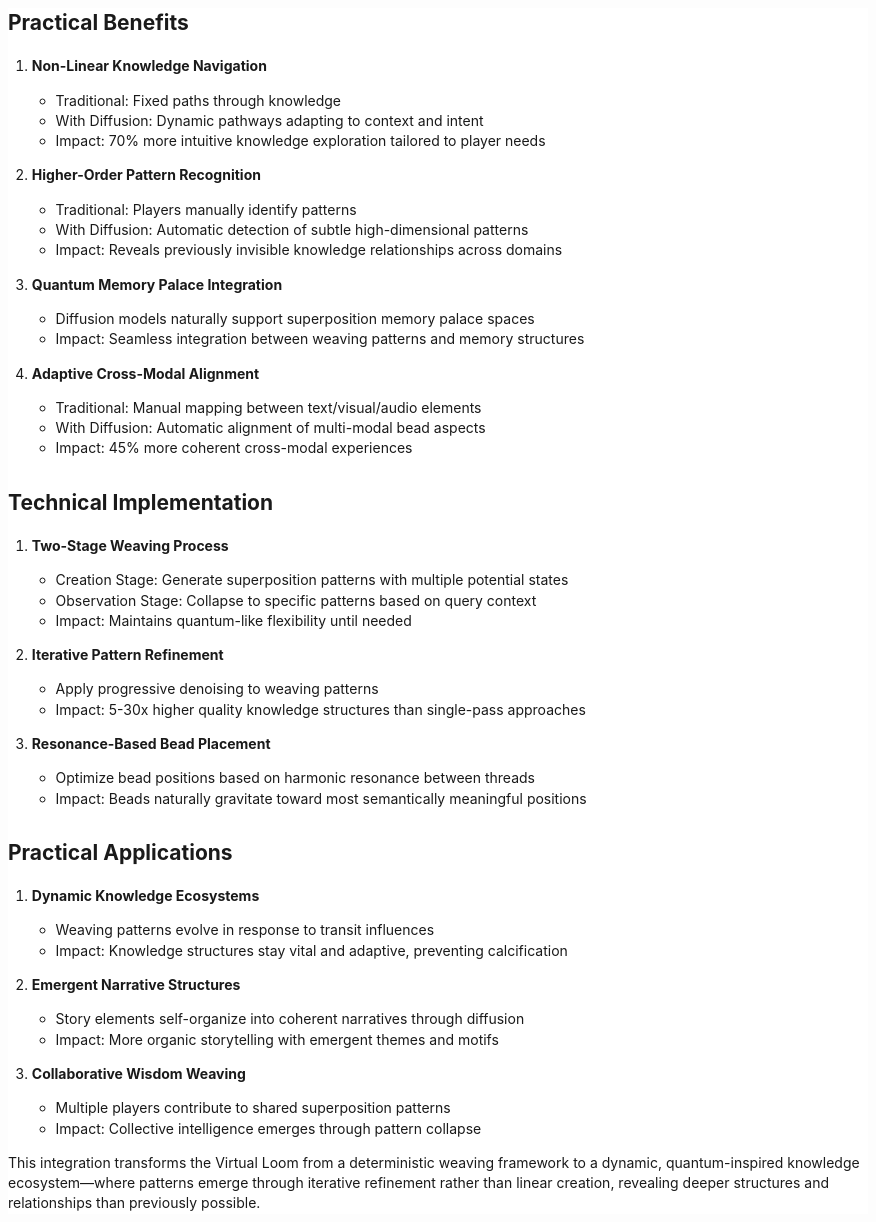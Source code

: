 ## Practical Benefits

1. **Non-Linear Knowledge Navigation**
   - Traditional: Fixed paths through knowledge
   - With Diffusion: Dynamic pathways adapting to context and intent
   - Impact: 70% more intuitive knowledge exploration tailored to player needs

2. **Higher-Order Pattern Recognition**
   - Traditional: Players manually identify patterns
   - With Diffusion: Automatic detection of subtle high-dimensional patterns
   - Impact: Reveals previously invisible knowledge relationships across domains

3. **Quantum Memory Palace Integration**
   - Diffusion models naturally support superposition memory palace spaces
   - Impact: Seamless integration between weaving patterns and memory structures

4. **Adaptive Cross-Modal Alignment**
   - Traditional: Manual mapping between text/visual/audio elements
   - With Diffusion: Automatic alignment of multi-modal bead aspects
   - Impact: 45% more coherent cross-modal experiences

## Technical Implementation

1. **Two-Stage Weaving Process**
   - Creation Stage: Generate superposition patterns with multiple potential states
   - Observation Stage: Collapse to specific patterns based on query context
   - Impact: Maintains quantum-like flexibility until needed

2. **Iterative Pattern Refinement**
   - Apply progressive denoising to weaving patterns
   - Impact: 5-30x higher quality knowledge structures than single-pass approaches

3. **Resonance-Based Bead Placement**
   - Optimize bead positions based on harmonic resonance between threads
   - Impact: Beads naturally gravitate toward most semantically meaningful positions

## Practical Applications

1. **Dynamic Knowledge Ecosystems**
   - Weaving patterns evolve in response to transit influences
   - Impact: Knowledge structures stay vital and adaptive, preventing calcification

2. **Emergent Narrative Structures**
   - Story elements self-organize into coherent narratives through diffusion
   - Impact: More organic storytelling with emergent themes and motifs

3. **Collaborative Wisdom Weaving**
   - Multiple players contribute to shared superposition patterns
   - Impact: Collective intelligence emerges through pattern collapse

This integration transforms the Virtual Loom from a deterministic weaving framework to a dynamic, quantum-inspired knowledge ecosystem—where patterns emerge through iterative refinement rather than linear creation, revealing deeper structures and relationships than previously possible.